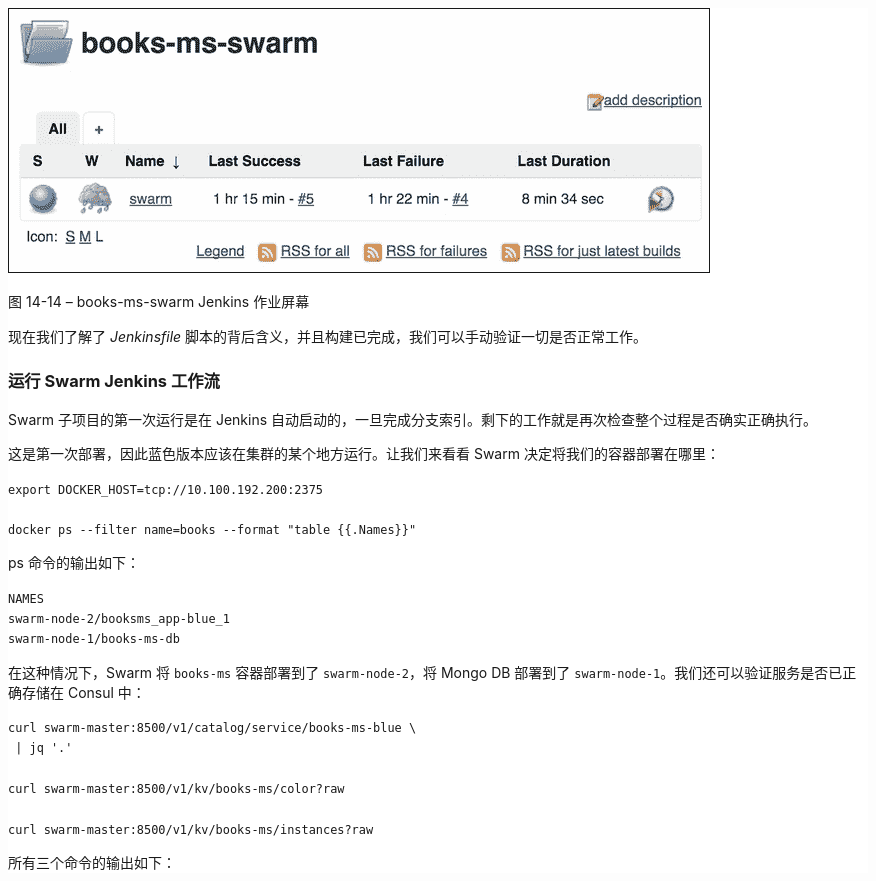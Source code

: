 ![检查 Swarm 部署剧本](img/B05848_14_14.jpg)

图 14-14 – books-ms-swarm Jenkins 作业屏幕

现在我们了解了 *Jenkinsfile* 脚本的背后含义，并且构建已完成，我们可以手动验证一切是否正常工作。

### 运行 Swarm Jenkins 工作流

Swarm 子项目的第一次运行是在 Jenkins 自动启动的，一旦完成分支索引。剩下的工作就是再次检查整个过程是否确实正确执行。

这是第一次部署，因此蓝色版本应该在集群的某个地方运行。让我们来看看 Swarm 决定将我们的容器部署在哪里：

```
export DOCKER_HOST=tcp://10.100.192.200:2375

docker ps --filter name=books --format "table {{.Names}}"

```

ps 命令的输出如下：

```
NAMES
swarm-node-2/booksms_app-blue_1
swarm-node-1/books-ms-db

```

在这种情况下，Swarm 将 `books-ms` 容器部署到了 `swarm-node-2`，将 Mongo DB 部署到了 `swarm-node-1`。我们还可以验证服务是否已正确存储在 Consul 中：

```
curl swarm-master:8500/v1/catalog/service/books-ms-blue \
 | jq '.'

curl swarm-master:8500/v1/kv/books-ms/color?raw

curl swarm-master:8500/v1/kv/books-ms/instances?raw

```

所有三个命令的输出如下：
